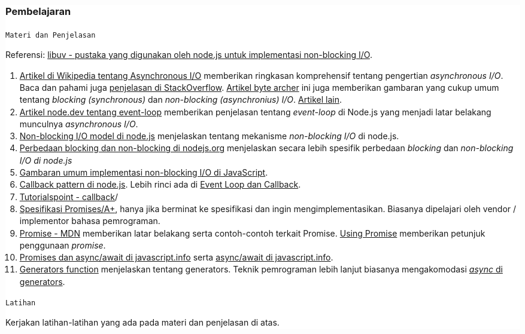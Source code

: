 ### Pembelajaran

```
Materi dan Penjelasan
```

Referensi: [libuv - pustaka yang digunakan oleh node.js untuk implementasi non-blocking
I/O](https://libuv.org/).

1. [Artikel di Wikipedia tentang Asynchronous I/O](https://en.wikipedia.org/wiki/Asynchronous_I/O) memberikan ringkasan komprehensif tentang pengertian *asynchronous I/O*. Baca dan pahami juga [penjelasan di StackOverflow](https://stackoverflow.com/questions/10570246/what-is-non-blocking-or-asynchronous-i-o-in-node-js). [Artikel byte archer](https://bytearcher.com/articles/blocking-vs-non-blocking-in-node.js/) ini juga memberikan gambaran yang cukup umum tentang *blocking (synchronous)* dan *non-blocking (asynchronius) I/O*. [Artikel lain](https://medium.com/from-the-scratch/wtf-is-synchronous-and-asynchronous-1a75afd039df).
2. [Artikel node.dev tentang event-loop](https://nodejs.dev/the-nodejs-event-loop) memberikan
   penjelasan tentang *event-loop* di Node.js yang menjadi latar belakang munculnya *asynchronous I/O*.
3. [Non-blocking I/O model di
   node.js](https://blog.cloudboost.io/why-is-node-called-a-non-blocking-i-o-model-eb639063bc14)
   menjelaskan tentang mekanisme *non-blocking I/O* di node.js. 
4. [Perbedaan blocking dan non-blocking di
   nodejs.org](https://nodejs.org/de/docs/guides/blocking-vs-non-blocking/) menjelaskan secara lebih
   spesifik perbedaan *blocking* dan *non-blocking I/O di node.js*
5. [Gambaran umum implementasi non-blocking I/O di
   JavaScript](https://eloquentjavascript.net/11_async.html).
6. [Callback pattern di
   node.js](https://nodejs.org/en/knowledge/getting-started/control-flow/what-are-callbacks/). Lebih
   rinci ada di [Event Loop dan
   Callback](https://nodejs.org/en/docs/guides/event-loop-timers-and-nexttick/#what-is-the-event-loop).
7. [Tutorialspoint - callback](https://www.tutorialspoint.com/nodejs/nodejs_callbacks_concept)/
8. [Spesifikasi Promises/A+](https://promisesaplus.com/), hanya jika berminat ke spesifikasi dan ingin mengimplementasikan. Biasanya dipelajari oleh vendor / implementor bahasa pemrograman.
9. [Promise -
   MDN](https://developer.mozilla.org/en-US/docs/Web/JavaScript/Reference/Global_Objects/Promise)
   memberikan latar belakang serta contoh-contoh terkait Promise. [Using
   Promise](https://developer.mozilla.org/en-US/docs/Web/JavaScript/Guide/Using_promises) memberikan
   petunjuk penggunaan *promise*.
10. [Promises dan async/await di javascript.info](https://javascript.info/async) serta [async/await di javascript.info](https://javascript.info/async-await).
11. [Generators function](https://javascript.info/generators) menjelaskan tentang generators. Teknik
    pemrograman lebih lanjut biasanya mengakomodasi [*async* di
    generators](https://javascript.info/async-iterators-generators).

```
Latihan
```

Kerjakan latihan-latihan yang ada pada materi dan penjelasan di atas.

